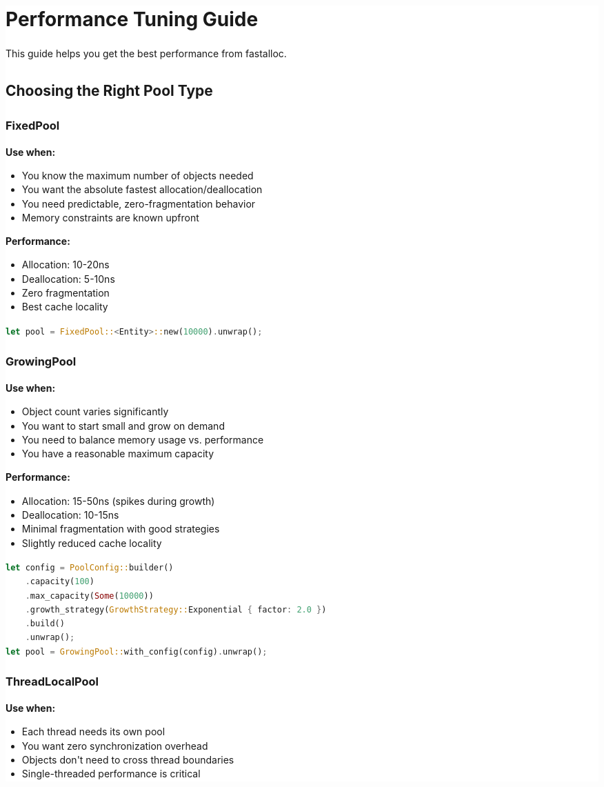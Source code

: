 # Performance Tuning Guide

This guide helps you get the best performance from fastalloc.

## Choosing the Right Pool Type

### FixedPool
**Use when:**
- You know the maximum number of objects needed
- You want the absolute fastest allocation/deallocation
- You need predictable, zero-fragmentation behavior
- Memory constraints are known upfront

**Performance:**
- Allocation: 10-20ns
- Deallocation: 5-10ns
- Zero fragmentation
- Best cache locality

```rust
let pool = FixedPool::<Entity>::new(10000).unwrap();
```

### GrowingPool
**Use when:**
- Object count varies significantly
- You want to start small and grow on demand
- You need to balance memory usage vs. performance
- You have a reasonable maximum capacity

**Performance:**
- Allocation: 15-50ns (spikes during growth)
- Deallocation: 10-15ns
- Minimal fragmentation with good strategies
- Slightly reduced cache locality

```rust
let config = PoolConfig::builder()
    .capacity(100)
    .max_capacity(Some(10000))
    .growth_strategy(GrowthStrategy::Exponential { factor: 2.0 })
    .build()
    .unwrap();
let pool = GrowingPool::with_config(config).unwrap();
```

### ThreadLocalPool
**Use when:**
- Each thread needs its own pool
- You want zero synchronization overhead
- Objects don't need to cross thread boundaries
- Single-threaded performance is critical
